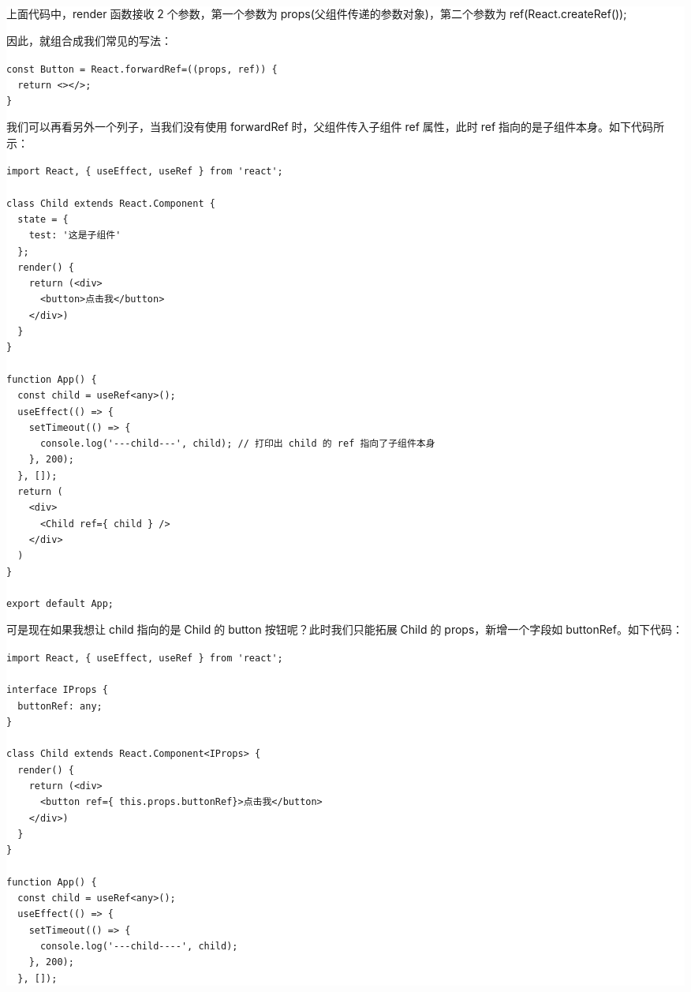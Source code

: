 上面代码中，render 函数接收 2 个参数，第一个参数为 props(父组件传递的参数对象)，第二个参数为 ref(React.createRef());

因此，就组合成我们常见的写法：

```
const Button = React.forwardRef=((props, ref)) {
  return <></>;
}
```

我们可以再看另外一个列子，当我们没有使用 forwardRef 时，父组件传入子组件 ref 属性，此时 ref 指向的是子组件本身。如下代码所示：

```
import React, { useEffect, useRef } from 'react';

class Child extends React.Component {
  state = {
    test: '这是子组件'
  };
  render() {
    return (<div>
      <button>点击我</button>
    </div>)
  }
}

function App() {
  const child = useRef<any>();
  useEffect(() => {
    setTimeout(() => {
      console.log('---child---', child); // 打印出 child 的 ref 指向了子组件本身
    }, 200);
  }, []);
  return (
    <div>
      <Child ref={ child } />
    </div>
  )
}

export default App;
```

可是现在如果我想让 child 指向的是 Child 的 button 按钮呢？此时我们只能拓展 Child 的 props，新增一个字段如 buttonRef。如下代码：

```
import React, { useEffect, useRef } from 'react';

interface IProps {
  buttonRef: any;
}

class Child extends React.Component<IProps> {
  render() {
    return (<div>
      <button ref={ this.props.buttonRef}>点击我</button>
    </div>)
  }
}

function App() {
  const child = useRef<any>();
  useEffect(() => {
    setTimeout(() => {
      console.log('---child----', child);
    }, 200);
  }, []);
```